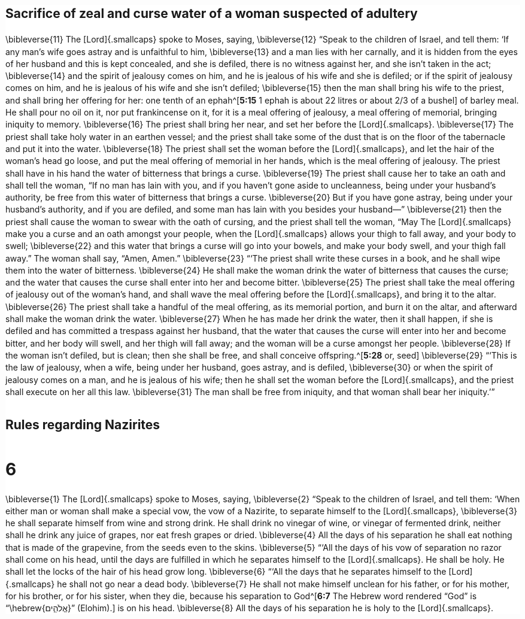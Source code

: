 ## Sacrifice of zeal and curse water of a woman suspected of adultery
\bibleverse{11} The [Lord]{.smallcaps} spoke to Moses, saying, \bibleverse{12} “Speak to the children of Israel, and tell them: ‘If any man’s wife goes astray and is unfaithful to him, \bibleverse{13} and a man lies with her carnally, and it is hidden from the eyes of her husband and this is kept concealed, and she is defiled, there is no witness against her, and she isn’t taken in the act; \bibleverse{14} and the spirit of jealousy comes on him, and he is jealous of his wife and she is defiled; or if the spirit of jealousy comes on him, and he is jealous of his wife and she isn’t defiled; \bibleverse{15} then the man shall bring his wife to the priest, and shall bring her offering for her: one tenth of an ephah^[**5:15** 1 ephah is about 22 litres or about 2/3 of a bushel] of barley meal. He shall pour no oil on it, nor put frankincense on it, for it is a meal offering of jealousy, a meal offering of memorial, bringing iniquity to memory. \bibleverse{16} The priest shall bring her near, and set her before the [Lord]{.smallcaps}. \bibleverse{17} The priest shall take holy water in an earthen vessel; and the priest shall take some of the dust that is on the floor of the tabernacle and put it into the water. \bibleverse{18} The priest shall set the woman before the [Lord]{.smallcaps}, and let the hair of the woman’s head go loose, and put the meal offering of memorial in her hands, which is the meal offering of jealousy. The priest shall have in his hand the water of bitterness that brings a curse. \bibleverse{19} The priest shall cause her to take an oath and shall tell the woman, “If no man has lain with you, and if you haven’t gone aside to uncleanness, being under your husband’s authority, be free from this water of bitterness that brings a curse. \bibleverse{20} But if you have gone astray, being under your husband’s authority, and if you are defiled, and some man has lain with you besides your husband—” \bibleverse{21} then the priest shall cause the woman to swear with the oath of cursing, and the priest shall tell the woman, “May The [Lord]{.smallcaps} make you a curse and an oath amongst your people, when the [Lord]{.smallcaps} allows your thigh to fall away, and your body to swell; \bibleverse{22} and this water that brings a curse will go into your bowels, and make your body swell, and your thigh fall away.” The woman shall say, “Amen, Amen.” \bibleverse{23} “‘The priest shall write these curses in a book, and he shall wipe them into the water of bitterness. \bibleverse{24} He shall make the woman drink the water of bitterness that causes the curse; and the water that causes the curse shall enter into her and become bitter. \bibleverse{25} The priest shall take the meal offering of jealousy out of the woman’s hand, and shall wave the meal offering before the [Lord]{.smallcaps}, and bring it to the altar. \bibleverse{26} The priest shall take a handful of the meal offering, as its memorial portion, and burn it on the altar, and afterward shall make the woman drink the water. \bibleverse{27} When he has made her drink the water, then it shall happen, if she is defiled and has committed a trespass against her husband, that the water that causes the curse will enter into her and become bitter, and her body will swell, and her thigh will fall away; and the woman will be a curse amongst her people. \bibleverse{28} If the woman isn’t defiled, but is clean; then she shall be free, and shall conceive offspring.^[**5:28** or, seed] \bibleverse{29} “‘This is the law of jealousy, when a wife, being under her husband, goes astray, and is defiled, \bibleverse{30} or when the spirit of jealousy comes on a man, and he is jealous of his wife; then he shall set the woman before the [Lord]{.smallcaps}, and the priest shall execute on her all this law. \bibleverse{31} The man shall be free from iniquity, and that woman shall bear her iniquity.’” 

## Rules regarding Nazirites
# 6 
\bibleverse{1} The [Lord]{.smallcaps} spoke to Moses, saying, \bibleverse{2} “Speak to the children of Israel, and tell them: ‘When either man or woman shall make a special vow, the vow of a Nazirite, to separate himself to the [Lord]{.smallcaps}, \bibleverse{3} he shall separate himself from wine and strong drink. He shall drink no vinegar of wine, or vinegar of fermented drink, neither shall he drink any juice of grapes, nor eat fresh grapes or dried. \bibleverse{4} All the days of his separation he shall eat nothing that is made of the grapevine, from the seeds even to the skins. \bibleverse{5} “‘All the days of his vow of separation no razor shall come on his head, until the days are fulfilled in which he separates himself to the [Lord]{.smallcaps}. He shall be holy. He shall let the locks of the hair of his head grow long. \bibleverse{6} “‘All the days that he separates himself to the [Lord]{.smallcaps} he shall not go near a dead body. \bibleverse{7} He shall not make himself unclean for his father, or for his mother, for his brother, or for his sister, when they die, because his separation to God^[**6:7** The Hebrew word rendered “God” is “\hebrew{אֱלֹהִ֑ים}” (Elohim).] is on his head. \bibleverse{8} All the days of his separation he is holy to the [Lord]{.smallcaps}.
